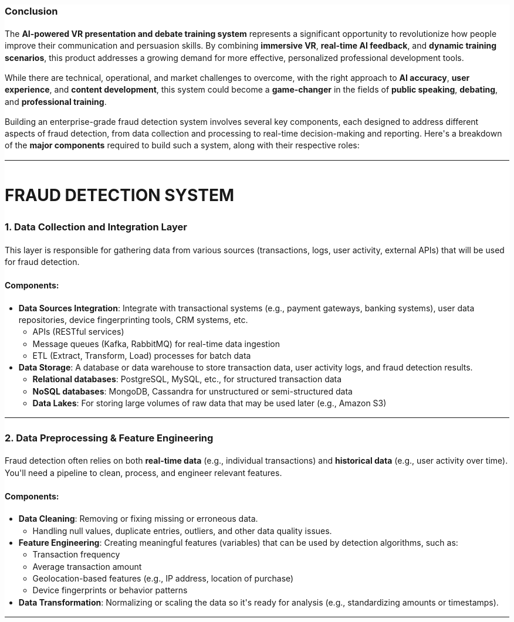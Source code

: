 ### **Conclusion**

The **AI-powered VR presentation and debate training system** represents a significant opportunity to revolutionize how people improve their communication and persuasion skills. By combining **immersive VR**, **real-time AI feedback**, and **dynamic training scenarios**, this product addresses a growing demand for more effective, personalized professional development tools. 

While there are technical, operational, and market challenges to overcome, with the right approach to **AI accuracy**, **user experience**, and **content development**, this system could become a **game-changer** in the fields of **public speaking**, **debating**, and **professional training**.


Building an enterprise-grade fraud detection system involves several key components, each designed to address different aspects of fraud detection, from data collection and processing to real-time decision-making and reporting. Here's a breakdown of the **major components** required to build such a system, along with their respective roles:

---
# FRAUD DETECTION SYSTEM
### 1. **Data Collection and Integration Layer**
This layer is responsible for gathering data from various sources (transactions, logs, user activity, external APIs) that will be used for fraud detection.

#### Components:
- **Data Sources Integration**: Integrate with transactional systems (e.g., payment gateways, banking systems), user data repositories, device fingerprinting tools, CRM systems, etc.
  - APIs (RESTful services)
  - Message queues (Kafka, RabbitMQ) for real-time data ingestion
  - ETL (Extract, Transform, Load) processes for batch data
- **Data Storage**: A database or data warehouse to store transaction data, user activity logs, and fraud detection results.
  - **Relational databases**: PostgreSQL, MySQL, etc., for structured transaction data
  - **NoSQL databases**: MongoDB, Cassandra for unstructured or semi-structured data
  - **Data Lakes**: For storing large volumes of raw data that may be used later (e.g., Amazon S3)
  
---

### 2. **Data Preprocessing & Feature Engineering**
Fraud detection often relies on both **real-time data** (e.g., individual transactions) and **historical data** (e.g., user activity over time). You'll need a pipeline to clean, process, and engineer relevant features.

#### Components:
- **Data Cleaning**: Removing or fixing missing or erroneous data.
  - Handling null values, duplicate entries, outliers, and other data quality issues.
- **Feature Engineering**: Creating meaningful features (variables) that can be used by detection algorithms, such as:
  - Transaction frequency
  - Average transaction amount
  - Geolocation-based features (e.g., IP address, location of purchase)
  - Device fingerprints or behavior patterns
- **Data Transformation**: Normalizing or scaling the data so it's ready for analysis (e.g., standardizing amounts or timestamps).

---